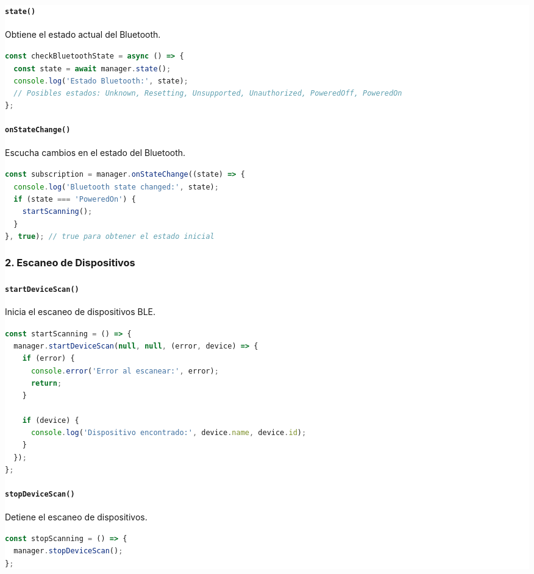 #### `state()`

Obtiene el estado actual del Bluetooth.

```javascript
const checkBluetoothState = async () => {
  const state = await manager.state();
  console.log('Estado Bluetooth:', state);
  // Posibles estados: Unknown, Resetting, Unsupported, Unauthorized, PoweredOff, PoweredOn
};
```

#### `onStateChange()`

Escucha cambios en el estado del Bluetooth.

```javascript
const subscription = manager.onStateChange((state) => {
  console.log('Bluetooth state changed:', state);
  if (state === 'PoweredOn') {
    startScanning();
  }
}, true); // true para obtener el estado inicial
```

### 2. Escaneo de Dispositivos

#### `startDeviceScan()`

Inicia el escaneo de dispositivos BLE.

```javascript
const startScanning = () => {
  manager.startDeviceScan(null, null, (error, device) => {
    if (error) {
      console.error('Error al escanear:', error);
      return;
    }
  
    if (device) {
      console.log('Dispositivo encontrado:', device.name, device.id);
    }
  });
};
```

#### `stopDeviceScan()`

Detiene el escaneo de dispositivos.

```javascript
const stopScanning = () => {
  manager.stopDeviceScan();
};
```

